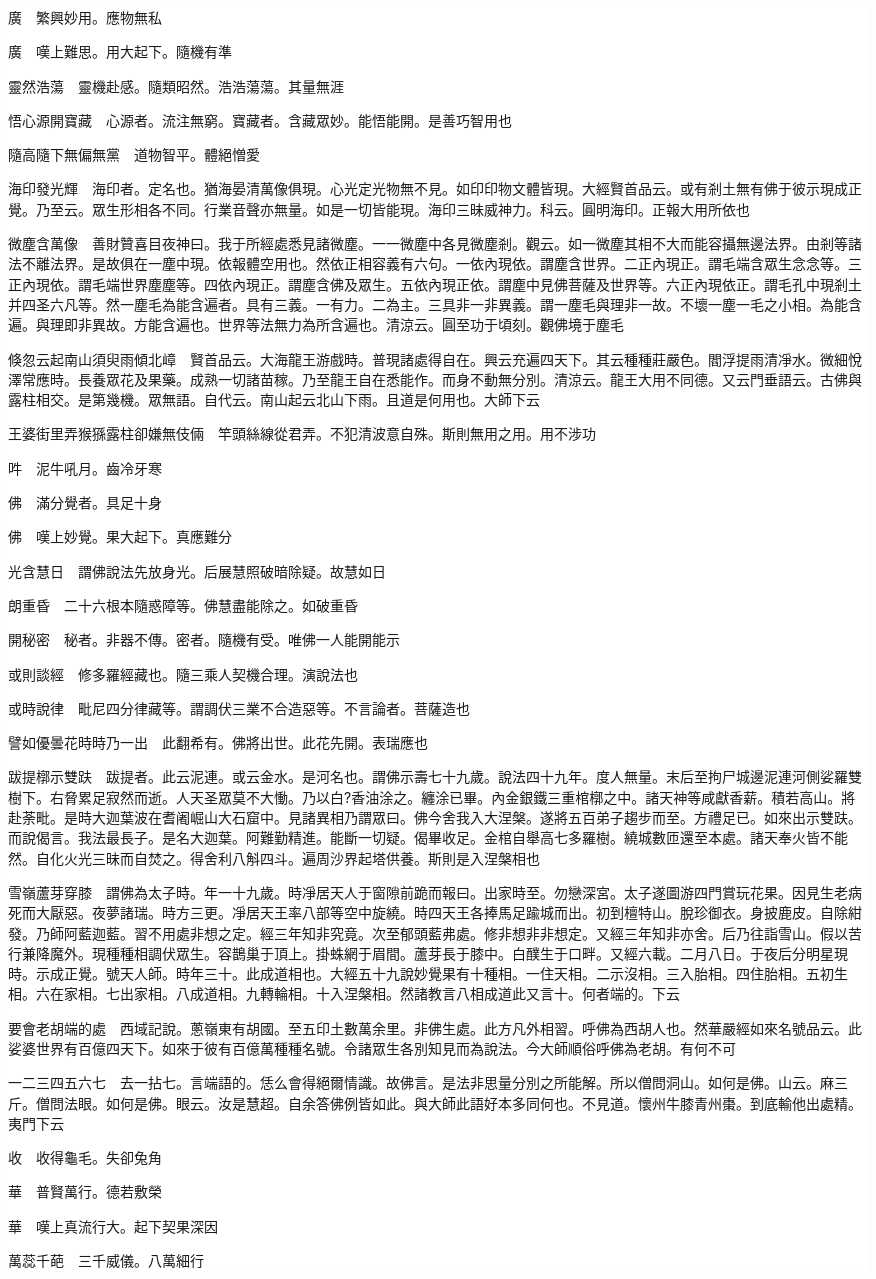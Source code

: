 廣　繁興妙用。應物無私

廣　嘆上難思。用大起下。隨機有準

靈然浩蕩　靈機赴感。隨類昭然。浩浩蕩蕩。其量無涯

悟心源開寶藏　心源者。流注無窮。寶藏者。含藏眾妙。能悟能開。是善巧智用也

隨高隨下無偏無黨　道物智平。體絕憎愛

海印發光輝　海印者。定名也。猶海晏清萬像俱現。心光定光物無不見。如印印物文體皆現。大經賢首品云。或有剎土無有佛于彼示現成正覺。乃至云。眾生形相各不同。行業音聲亦無量。如是一切皆能現。海印三昧威神力。科云。圓明海印。正報大用所依也

微塵含萬像　善財贊喜目夜神曰。我于所經處悉見諸微塵。一一微塵中各見微塵剎。觀云。如一微塵其相不大而能容攝無邊法界。由剎等諸法不離法界。是故俱在一塵中現。依報體空用也。然依正相容義有六句。一依內現依。謂塵含世界。二正內現正。謂毛端含眾生念念等。三正內現依。謂毛端世界塵塵等。四依內現正。謂塵含佛及眾生。五依內現正依。謂塵中見佛菩薩及世界等。六正內現依正。謂毛孔中現剎土并四圣六凡等。然一塵毛為能含遍者。具有三義。一有力。二為主。三具非一非異義。謂一塵毛與理非一故。不壞一塵一毛之小相。為能含遍。與理即非異故。方能含遍也。世界等法無力為所含遍也。清涼云。圓至功于頃刻。觀佛境于塵毛

倏忽云起南山須臾雨傾北嶂　賢首品云。大海龍王游戲時。普現諸處得自在。興云充遍四天下。其云種種莊嚴色。閻浮提雨清凈水。微細悅澤常應時。長養眾花及果藥。成熟一切諸苗稼。乃至龍王自在悉能作。而身不動無分別。清涼云。龍王大用不同德。又云門垂語云。古佛與露柱相交。是第幾機。眾無語。自代云。南山起云北山下雨。且道是何用也。大師下云

王婆街里弄猴猻露柱卻嫌無伎倆　竿頭絲線從君弄。不犯清波意自殊。斯則無用之用。用不涉功

吽　泥牛吼月。齒冷牙寒

佛　滿分覺者。具足十身

佛　嘆上妙覺。果大起下。真應難分

光含慧日　謂佛說法先放身光。后展慧照破暗除疑。故慧如日

朗重昏　二十六根本隨惑障等。佛慧盡能除之。如破重昏

開秘密　秘者。非器不傳。密者。隨機有受。唯佛一人能開能示

或則談經　修多羅經藏也。隨三乘人契機合理。演說法也

或時說律　毗尼四分律藏等。謂調伏三業不合造惡等。不言論者。菩薩造也

譬如優曇花時時乃一出　此翻希有。佛將出世。此花先開。表瑞應也

跋提槨示雙趺　跋提者。此云泥連。或云金水。是河名也。謂佛示壽七十九歲。說法四十九年。度人無量。末后至拘尸城邊泥連河側娑羅雙樹下。右脅累足寂然而逝。人天圣眾莫不大慟。乃以白?香油涂之。纏涂已畢。內金銀鐵三重棺槨之中。諸天神等咸獻香薪。積若高山。將赴荼毗。是時大迦葉波在耆阇崛山大石窟中。見諸異相乃謂眾曰。佛今舍我入大涅槃。遂將五百弟子趨步而至。方禮足已。如來出示雙趺。而說偈言。我法最長子。是名大迦葉。阿難勤精進。能斷一切疑。偈畢收足。金棺自舉高七多羅樹。繞城數匝還至本處。諸天奉火皆不能然。自化火光三昧而自焚之。得舍利八斛四斗。遍周沙界起塔供養。斯則是入涅槃相也

雪嶺蘆芽穿膝　謂佛為太子時。年一十九歲。時凈居天人于窗隙前跪而報曰。出家時至。勿戀深宮。太子遂圖游四門賞玩花果。因見生老病死而大厭惡。夜夢諸瑞。時方三更。凈居天王率八部等空中旋繞。時四天王各捧馬足踰城而出。初到檀特山。脫珍御衣。身披鹿皮。自除紺發。乃師阿藍迦藍。習不用處非想之定。經三年知非究竟。次至郁頭藍弗處。修非想非非想定。又經三年知非亦舍。后乃往詣雪山。假以苦行兼降魔外。現種種相調伏眾生。容鵲巢于頂上。掛蛛網于眉間。蘆芽長于膝中。白醭生于口畔。又經六載。二月八日。于夜后分明星現時。示成正覺。號天人師。時年三十。此成道相也。大經五十九說妙覺果有十種相。一住天相。二示沒相。三入胎相。四住胎相。五初生相。六在家相。七出家相。八成道相。九轉輪相。十入涅槃相。然諸教言八相成道此又言十。何者端的。下云

要會老胡端的處　西域記說。蔥嶺東有胡國。至五印土數萬余里。非佛生處。此方凡外相習。呼佛為西胡人也。然華嚴經如來名號品云。此娑婆世界有百億四天下。如來于彼有百億萬種種名號。令諸眾生各別知見而為說法。今大師順俗呼佛為老胡。有何不可

一二三四五六七　去一拈七。言端語的。恁么會得絕爾情識。故佛言。是法非思量分別之所能解。所以僧問洞山。如何是佛。山云。麻三斤。僧問法眼。如何是佛。眼云。汝是慧超。自余答佛例皆如此。與大師此語好本多同何也。不見道。懷州牛膝青州棗。到底輸他出處精。夷門下云

收　收得龜毛。失卻兔角

華　普賢萬行。德若敷榮

華　嘆上真流行大。起下契果深因

萬蕊千葩　三千威儀。八萬細行

